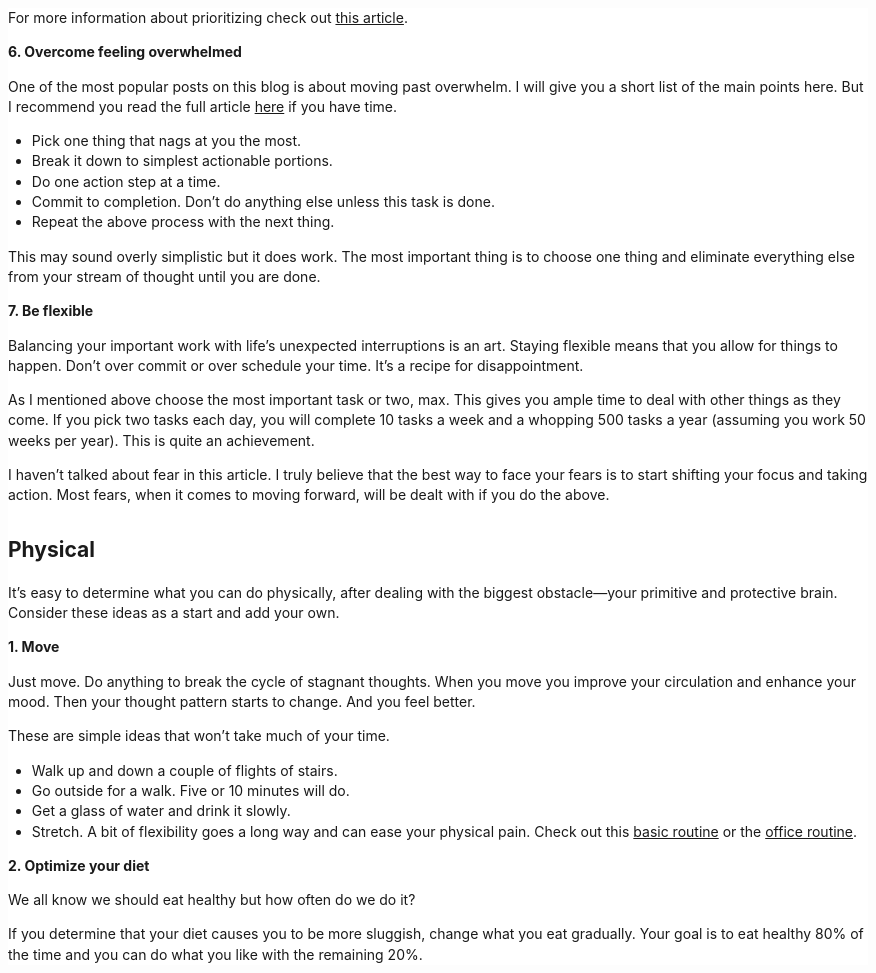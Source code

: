 For more information about prioritizing check out [this article](/two-simple-tools-to-set-your-priorities-straight/). 

**6. Overcome feeling overwhelmed** 

One of the most popular posts on this blog is about moving past overwhelm. I will give you a short list of the main points here. But I recommend you read the full article [here](/how-to-overcome-feeling-overwhelmed-and-start-moving/) if you have time. 

  * Pick one thing that nags at you the most.
  * Break it down to simplest actionable portions.
  * Do one action step at a time.
  * Commit to completion. Don’t do anything else unless this task is done.
  * Repeat the above process with the next thing.

This may sound overly simplistic but it does work. The most important thing is to choose one thing and eliminate everything else from your stream of thought until you are done. 

**7. Be flexible** 

Balancing your important work with life’s unexpected interruptions is an art. Staying flexible means that you allow for things to happen. Don’t over commit or over schedule your time. It’s a recipe for disappointment. 

As I mentioned above choose the most important task or two, max. This gives you ample time to deal with other things as they come. If you pick two tasks each day, you will complete 10 tasks a week and a whopping 500 tasks a year (assuming you work 50 weeks per year). This is quite an achievement. 

I haven’t talked about fear in this article. I truly believe that the best way to face your fears is to start shifting your focus and taking action. Most fears, when it comes to moving forward, will be dealt with if you do the above. 

## Physical

It’s easy to determine what you can do physically, after dealing with the biggest obstacle—your primitive and protective brain. Consider these ideas as a start and add your own. 

**1. Move** 

Just move. Do anything to break the cycle of stagnant thoughts. When you move you improve your circulation and enhance your mood. Then your thought pattern starts to change. And you feel better. 

These are simple ideas that won’t take much of your time. 

  * Walk up and down a couple of flights of stairs.
  * Go outside for a walk. Five or 10 minutes will do.
  * Get a glass of water and drink it slowly.
  * Stretch. A bit of flexibility goes a long way and can ease your physical pain. Check out this [basic routine](http://www.mayoclinic.com/health/stretching/SM00043) or the [office routine](http://www.mayoclinic.com/health/stretching/WL00030).

**2. Optimize your diet** 

We all know we should eat healthy but how often do we do it? 

If you determine that your diet causes you to be more sluggish, change what you eat gradually. Your goal is to eat healthy 80% of the time and you can do what you like with the remaining 20%. 
